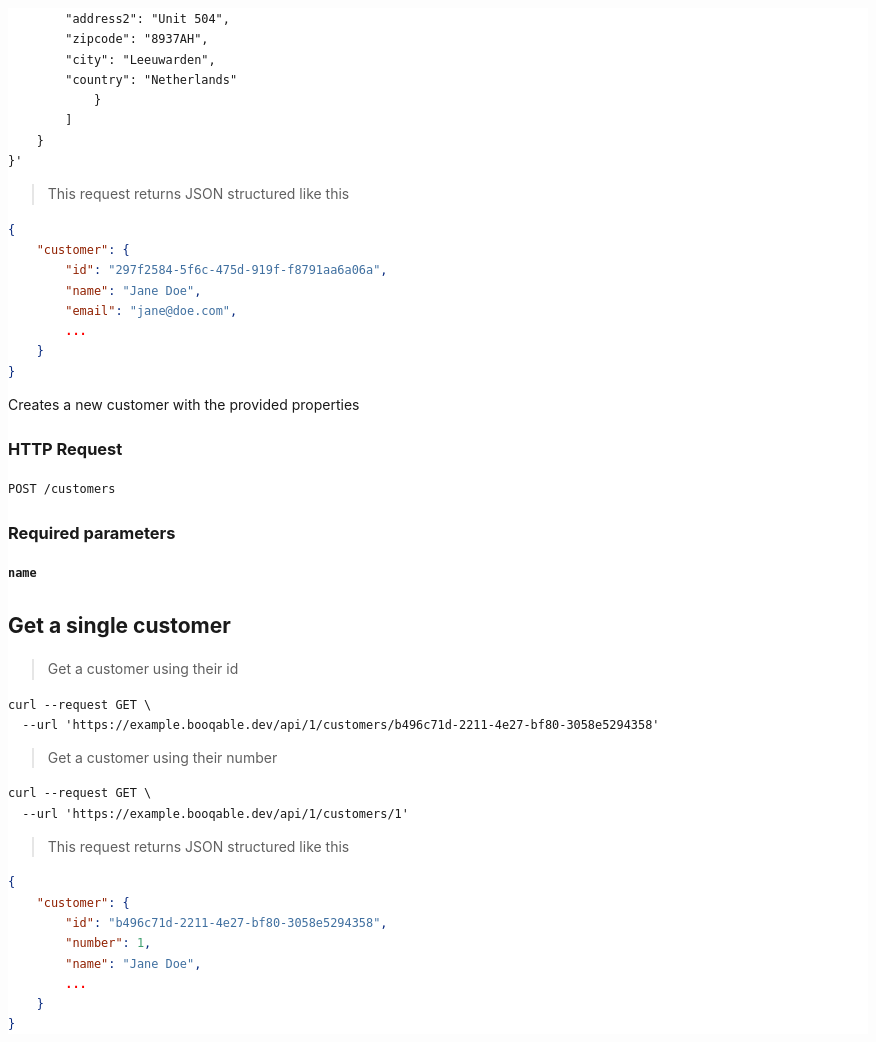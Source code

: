 ```shell
        "address2": "Unit 504",
        "zipcode": "8937AH",
        "city": "Leeuwarden",
        "country": "Netherlands"
			}
		]
	}
}'
```

> This request returns JSON structured like this

```json
{
	"customer": {
		"id": "297f2584-5f6c-475d-919f-f8791aa6a06a",
		"name": "Jane Doe",
		"email": "jane@doe.com",
		...
	}
}
```

Creates a new customer with the provided properties

### HTTP Request

`POST /customers`

### Required parameters

**`name`**


## Get a single customer

> Get a customer using their id

```shell
curl --request GET \
  --url 'https://example.booqable.dev/api/1/customers/b496c71d-2211-4e27-bf80-3058e5294358'
```

> Get a customer using their number

```shell
curl --request GET \
  --url 'https://example.booqable.dev/api/1/customers/1'
```

> This request returns JSON structured like this

```json
{
	"customer": {
		"id": "b496c71d-2211-4e27-bf80-3058e5294358",
		"number": 1,
		"name": "Jane Doe",
		...
	}
}
```
